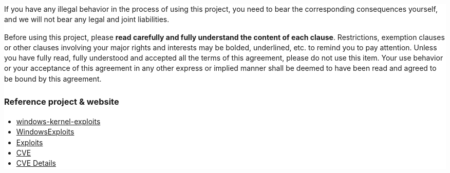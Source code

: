 If you have any illegal behavior in the process of using this project, you need to bear the corresponding consequences yourself, and we will not bear any legal and joint liabilities. 

Before using this project, please **read carefully and fully understand the content of each clause**. Restrictions, exemption clauses or other clauses involving your major rights and interests may be bolded, underlined, etc. to remind you to pay attention. Unless you have fully read, fully understood and accepted all the terms of this agreement, please do not use this item. Your use behavior or your acceptance of this agreement in any other express or implied manner shall be deemed to have been read and agreed to be bound by this agreement.


### Reference project & website

- [windows-kernel-exploits](https://github.com/SecWiki/windows-kernel-exploits)
- [WindowsExploits](https://github.com/abatchy17/WindowsExploits)
- [Exploits](https://github.com/WindowsExploits/Exploits)
- [CVE](https://cve.mitre.org)
- [CVE Details](https://www.cvedetails.com/)

